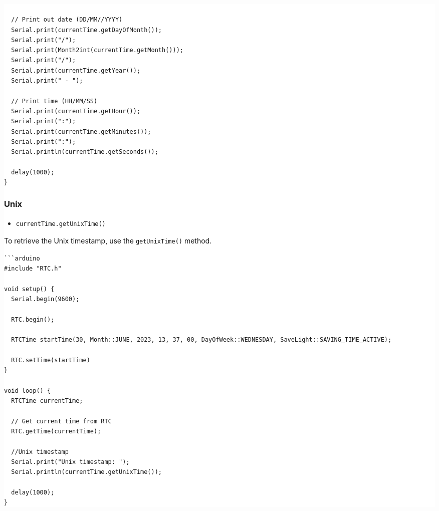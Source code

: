 ```arduino

  // Print out date (DD/MM//YYYY)
  Serial.print(currentTime.getDayOfMonth());
  Serial.print("/");
  Serial.print(Month2int(currentTime.getMonth()));
  Serial.print("/");
  Serial.print(currentTime.getYear());
  Serial.print(" - ");

  // Print time (HH/MM/SS)
  Serial.print(currentTime.getHour());
  Serial.print(":");
  Serial.print(currentTime.getMinutes());
  Serial.print(":");
  Serial.println(currentTime.getSeconds());

  delay(1000);
}
```

### Unix

- `currentTime.getUnixTime()`

To retrieve the Unix timestamp, use the `getUnixTime()` method.

```arduino
```arduino
#include "RTC.h"

void setup() {
  Serial.begin(9600);

  RTC.begin();
  
  RTCTime startTime(30, Month::JUNE, 2023, 13, 37, 00, DayOfWeek::WEDNESDAY, SaveLight::SAVING_TIME_ACTIVE);

  RTC.setTime(startTime)
}

void loop() {
  RTCTime currentTime;

  // Get current time from RTC
  RTC.getTime(currentTime);
  
  //Unix timestamp
  Serial.print("Unix timestamp: ");
  Serial.println(currentTime.getUnixTime());

  delay(1000);
}
```
